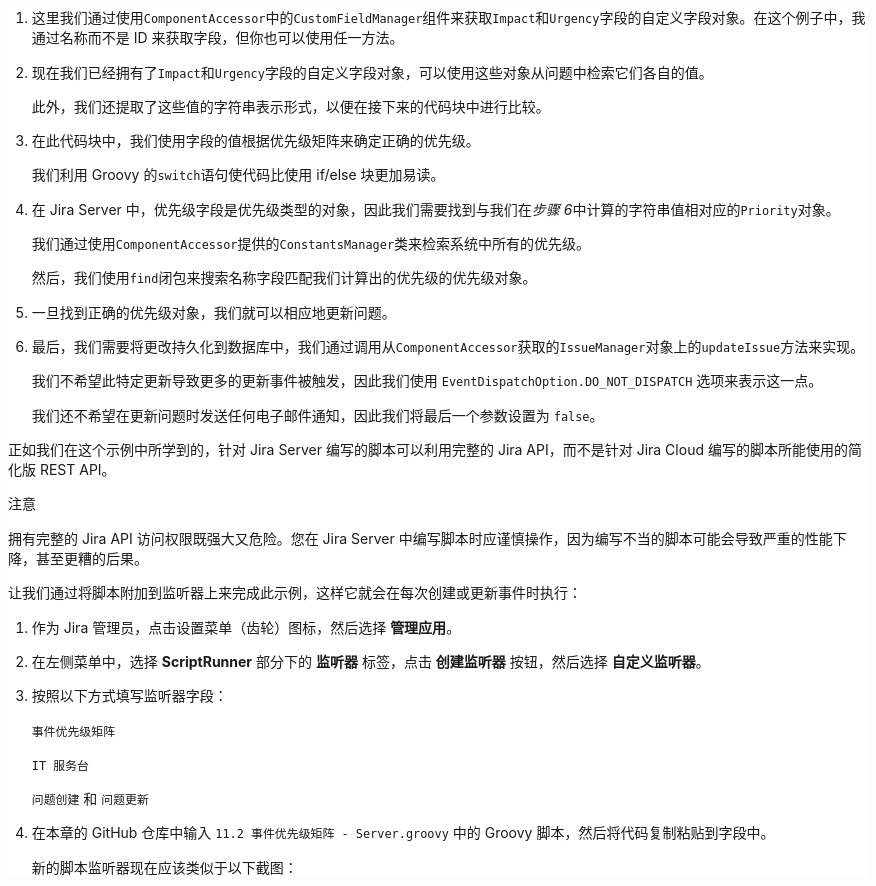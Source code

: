 1.  这里我们通过使用`ComponentAccessor`中的`CustomFieldManager`组件来获取`Impact`和`Urgency`字段的自定义字段对象。在这个例子中，我通过名称而不是 ID 来获取字段，但你也可以使用任一方法。

1.  现在我们已经拥有了`Impact`和`Urgency`字段的自定义字段对象，可以使用这些对象从问题中检索它们各自的值。

    此外，我们还提取了这些值的字符串表示形式，以便在接下来的代码块中进行比较。

1.  在此代码块中，我们使用字段的值根据优先级矩阵来确定正确的优先级。

    我们利用 Groovy 的`switch`语句使代码比使用 if/else 块更加易读。

1.  在 Jira Server 中，优先级字段是优先级类型的对象，因此我们需要找到与我们在*步骤 6*中计算的字符串值相对应的`Priority`对象。

    我们通过使用`ComponentAccessor`提供的`ConstantsManager`类来检索系统中所有的优先级。

    然后，我们使用`find`闭包来搜索名称字段匹配我们计算出的优先级的优先级对象。

1.  一旦找到正确的优先级对象，我们就可以相应地更新问题。

1.  最后，我们需要将更改持久化到数据库中，我们通过调用从`ComponentAccessor`获取的`IssueManager`对象上的`updateIssue`方法来实现。

    我们不希望此特定更新导致更多的更新事件被触发，因此我们使用 `EventDispatchOption.DO_NOT_DISPATCH` 选项来表示这一点。

    我们还不希望在更新问题时发送任何电子邮件通知，因此我们将最后一个参数设置为 `false`。

正如我们在这个示例中所学到的，针对 Jira Server 编写的脚本可以利用完整的 Jira API，而不是针对 Jira Cloud 编写的脚本所能使用的简化版 REST API。

注意

拥有完整的 Jira API 访问权限既强大又危险。您在 Jira Server 中编写脚本时应谨慎操作，因为编写不当的脚本可能会导致严重的性能下降，甚至更糟的后果。

让我们通过将脚本附加到监听器上来完成此示例，这样它就会在每次创建或更新事件时执行：

1.  作为 Jira 管理员，点击设置菜单（齿轮）图标，然后选择 **管理应用**。

1.  在左侧菜单中，选择 **ScriptRunner** 部分下的 **监听器** 标签，点击 **创建监听器** 按钮，然后选择 **自定义监听器**。

1.  按照以下方式填写监听器字段：

    `事件优先级矩阵`

    `IT 服务台`

    `问题创建` 和 `问题更新`

1.  在本章的 GitHub 仓库中输入 `11.2 事件优先级矩阵 - Server.groovy` 中的 Groovy 脚本，然后将代码复制粘贴到字段中。

    新的脚本监听器现在应该类似于以下截图：
